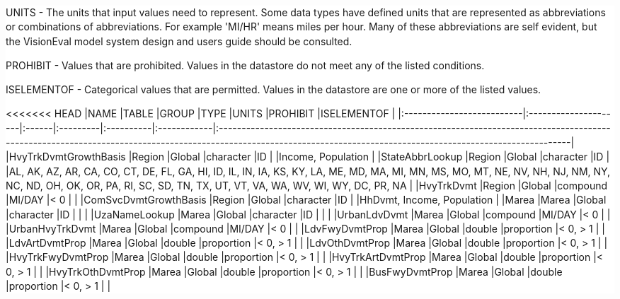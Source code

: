 UNITS - The units that input values need to represent. Some data types have defined units that are represented as abbreviations or combinations of abbreviations. For example 'MI/HR' means miles per hour. Many of these abbreviations are self evident, but the VisionEval model system design and users guide should be consulted.

PROHIBIT - Values that are prohibited. Values in the datastore do not meet any of the listed conditions.

ISELEMENTOF - Categorical values that are permitted. Values in the datastore are one or more of the listed values.

<<<<<<< HEAD
|NAME                       |TABLE                 |GROUP  |TYPE      |UNITS      |PROHIBIT     |ISELEMENTOF                                                                                                                                                                                                        |
|:--------------------------|:---------------------|:------|:---------|:----------|:------------|:------------------------------------------------------------------------------------------------------------------------------------------------------------------------------------------------------------------|
|HvyTrkDvmtGrowthBasis      |Region                |Global |character |ID         |             |Income, Population                                                                                                                                                                                                 |
|StateAbbrLookup            |Region                |Global |character |ID         |             |AL, AK, AZ, AR, CA, CO, CT, DE, FL, GA, HI, ID, IL, IN, IA, KS, KY, LA, ME, MD, MA, MI, MN, MS, MO, MT, NE, NV, NH, NJ, NM, NY, NC, ND, OH, OK, OR, PA, RI, SC, SD, TN, TX, UT, VT, VA, WA, WV, WI, WY, DC, PR, NA |
|HvyTrkDvmt                 |Region                |Global |compound  |MI/DAY     |< 0          |                                                                                                                                                                                                                   |
|ComSvcDvmtGrowthBasis      |Region                |Global |character |ID         |             |HhDvmt, Income, Population                                                                                                                                                                                         |
|Marea                      |Marea                 |Global |character |ID         |             |                                                                                                                                                                                                                   |
|UzaNameLookup              |Marea                 |Global |character |ID         |             |                                                                                                                                                                                                                   |
|UrbanLdvDvmt               |Marea                 |Global |compound  |MI/DAY     |< 0          |                                                                                                                                                                                                                   |
|UrbanHvyTrkDvmt            |Marea                 |Global |compound  |MI/DAY     |< 0          |                                                                                                                                                                                                                   |
|LdvFwyDvmtProp             |Marea                 |Global |double    |proportion |< 0, > 1     |                                                                                                                                                                                                                   |
|LdvArtDvmtProp             |Marea                 |Global |double    |proportion |< 0, > 1     |                                                                                                                                                                                                                   |
|LdvOthDvmtProp             |Marea                 |Global |double    |proportion |< 0, > 1     |                                                                                                                                                                                                                   |
|HvyTrkFwyDvmtProp          |Marea                 |Global |double    |proportion |< 0, > 1     |                                                                                                                                                                                                                   |
|HvyTrkArtDvmtProp          |Marea                 |Global |double    |proportion |< 0, > 1     |                                                                                                                                                                                                                   |
|HvyTrkOthDvmtProp          |Marea                 |Global |double    |proportion |< 0, > 1     |                                                                                                                                                                                                                   |
|BusFwyDvmtProp             |Marea                 |Global |double    |proportion |< 0, > 1     |                                                                                                                                                                                                                   |